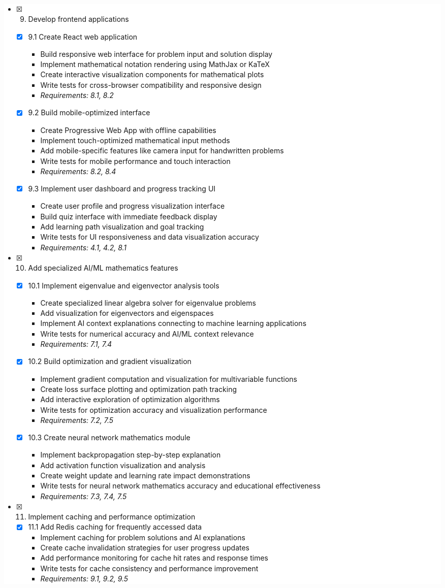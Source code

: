 



- [x] 9. Develop frontend applications
  - [x] 9.1 Create React web application
    - Build responsive web interface for problem input and solution display
    - Implement mathematical notation rendering using MathJax or KaTeX
    - Create interactive visualization components for mathematical plots
    - Write tests for cross-browser compatibility and responsive design
    - _Requirements: 8.1, 8.2_

  - [x] 9.2 Build mobile-optimized interface
    - Create Progressive Web App with offline capabilities
    - Implement touch-optimized mathematical input methods
    - Add mobile-specific features like camera input for handwritten problems
    - Write tests for mobile performance and touch interaction
    - _Requirements: 8.2, 8.4_

  - [x] 9.3 Implement user dashboard and progress tracking UI
    - Create user profile and progress visualization interface
    - Build quiz interface with immediate feedback display
    - Add learning path visualization and goal tracking
    - Write tests for UI responsiveness and data visualization accuracy
    - _Requirements: 4.1, 4.2, 8.1_





- [x] 10. Add specialized AI/ML mathematics features
  - [x] 10.1 Implement eigenvalue and eigenvector analysis tools
    - Create specialized linear algebra solver for eigenvalue problems
    - Add visualization for eigenvectors and eigenspaces
    - Implement AI context explanations connecting to machine learning applications
    - Write tests for numerical accuracy and AI/ML context relevance
    - _Requirements: 7.1, 7.4_

  - [x] 10.2 Build optimization and gradient visualization
    - Implement gradient computation and visualization for multivariable functions
    - Create loss surface plotting and optimization path tracking
    - Add interactive exploration of optimization algorithms
    - Write tests for optimization accuracy and visualization performance
    - _Requirements: 7.2, 7.5_

  - [x] 10.3 Create neural network mathematics module
    - Implement backpropagation step-by-step explanation
    - Add activation function visualization and analysis
    - Create weight update and learning rate impact demonstrations
    - Write tests for neural network mathematics accuracy and educational effectiveness
    - _Requirements: 7.3, 7.4, 7.5_






- [x] 11. Implement caching and performance optimization
  - [x] 11.1 Add Redis caching for frequently accessed data
    - Implement caching for problem solutions and AI explanations
    - Create cache invalidation strategies for user progress updates
    - Add performance monitoring for cache hit rates and response times
    - Write tests for cache consistency and performance improvement
    - _Requirements: 9.1, 9.2, 9.5_
